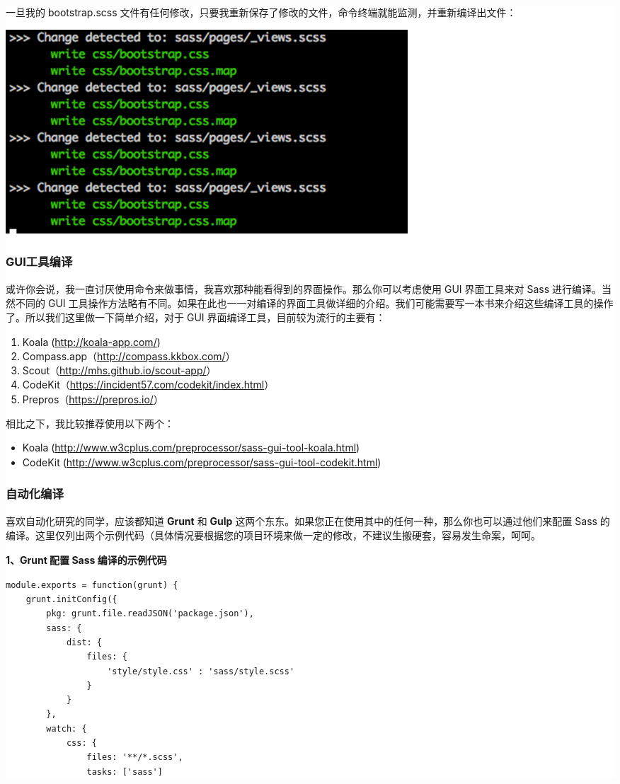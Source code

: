   

一旦我的 bootstrap.scss 文件有任何修改，只要我重新保存了修改的文件，命令终端就能监测，并重新编译出文件：

  

[![img](assets/54f54bcb00016b1005680288.jpg)](http://img1.sycdn.imooc.com/54f54bcb00016b1005680288.jpg)



### GUI工具编译

或许你会说，我一直讨厌使用命令来做事情，我喜欢那种能看得到的界面操作。那么你可以考虑使用 GUI 界面工具来对 Sass 进行编译。当然不同的 GUI 工具操作方法略有不同。如果在此也一一对编译的界面工具做详细的介绍。我们可能需要写一本书来介绍这些编译工具的操作了。所以我们这里做一下简单介绍，对于 GUI 界面编译工具，目前较为流行的主要有：

  

1. Koala (<http://koala-app.com/>)
2. Compass.app（<http://compass.kkbox.com/>）
3. Scout（<http://mhs.github.io/scout-app/>）
4. CodeKit（<https://incident57.com/codekit/index.html>）
5. Prepros（<https://prepros.io/>）

  

相比之下，我比较推荐使用以下两个：

  

- Koala (<http://www.w3cplus.com/preprocessor/sass-gui-tool-koala.html>) 
- CodeKit (<http://www.w3cplus.com/preprocessor/sass-gui-tool-codekit.html>)



### 自动化编译

喜欢自动化研究的同学，应该都知道 **Grunt** 和 **Gulp** 这两个东东。如果您正在使用其中的任何一种，那么你也可以通过他们来配置 Sass 的编译。这里仅列出两个示例代码（具体情况要根据您的项目环境来做一定的修改，不建议生搬硬套，容易发生命案，呵呵。

  

**1、Grunt 配置 Sass 编译的示例代码**

  

```
module.exports = function(grunt) {
    grunt.initConfig({
        pkg: grunt.file.readJSON('package.json'),
        sass: {
            dist: {
                files: {
                    'style/style.css' : 'sass/style.scss'
                }
            }
        },
        watch: {
            css: {
                files: '**/*.scss',
                tasks: ['sass']
```